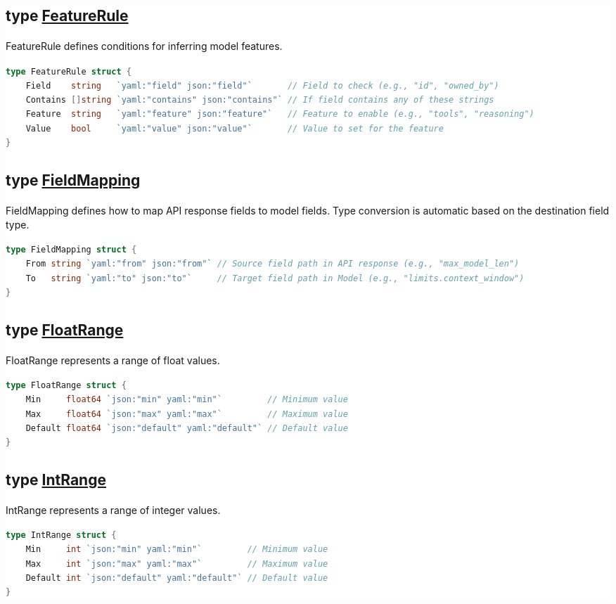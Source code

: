 <a name="FeatureRule"></a>
## type [FeatureRule](<https://github.com/agentstation/starmap/blob/master/pkg/catalogs/provider.go#L67-L72>)

FeatureRule defines conditions for inferring model features.

```go
type FeatureRule struct {
    Field    string   `yaml:"field" json:"field"`       // Field to check (e.g., "id", "owned_by")
    Contains []string `yaml:"contains" json:"contains"` // If field contains any of these strings
    Feature  string   `yaml:"feature" json:"feature"`   // Feature to enable (e.g., "tools", "reasoning")
    Value    bool     `yaml:"value" json:"value"`       // Value to set for the feature
}
```

<a name="FieldMapping"></a>
## type [FieldMapping](<https://github.com/agentstation/starmap/blob/master/pkg/catalogs/provider.go#L61-L64>)

FieldMapping defines how to map API response fields to model fields. Type conversion is automatic based on the destination field type.

```go
type FieldMapping struct {
    From string `yaml:"from" json:"from"` // Source field path in API response (e.g., "max_model_len")
    To   string `yaml:"to" json:"to"`     // Target field path in Model (e.g., "limits.context_window")
}
```

<a name="FloatRange"></a>
## type [FloatRange](<https://github.com/agentstation/starmap/blob/master/pkg/catalogs/model_generation.go#L43-L47>)

FloatRange represents a range of float values.

```go
type FloatRange struct {
    Min     float64 `json:"min" yaml:"min"`         // Minimum value
    Max     float64 `json:"max" yaml:"max"`         // Maximum value
    Default float64 `json:"default" yaml:"default"` // Default value
}
```

<a name="IntRange"></a>
## type [IntRange](<https://github.com/agentstation/starmap/blob/master/pkg/catalogs/model_generation.go#L50-L54>)

IntRange represents a range of integer values.

```go
type IntRange struct {
    Min     int `json:"min" yaml:"min"`         // Minimum value
    Max     int `json:"max" yaml:"max"`         // Maximum value
    Default int `json:"default" yaml:"default"` // Default value
}
```
